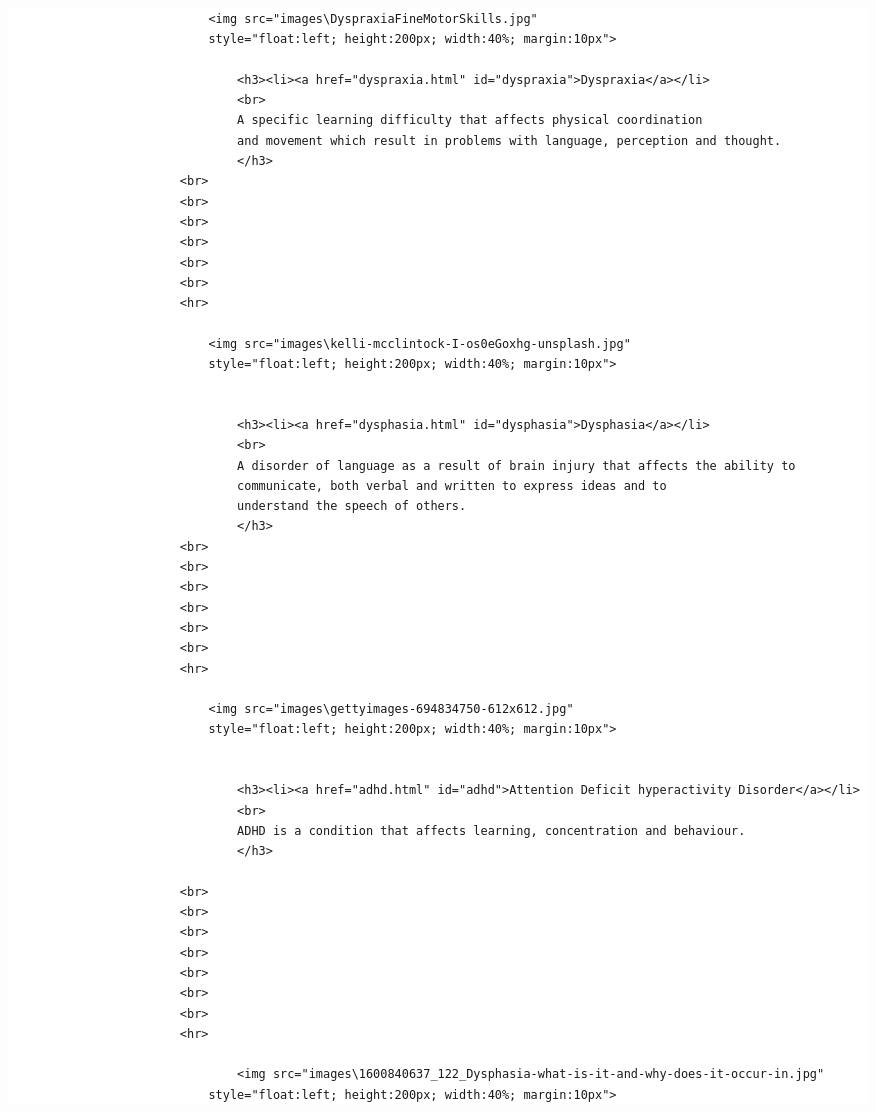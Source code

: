 								<img src="images\DyspraxiaFineMotorSkills.jpg"
								style="float:left; height:200px; width:40%; margin:10px">	
									
									<h3><li><a href="dyspraxia.html" id="dyspraxia">Dyspraxia</a></li>
									<br>
									A specific learning difficulty that affects physical coordination
									and movement which result in problems with language, perception and thought.
									</h3>
							<br>
							<br>
							<br>
							<br>
							<br>
							<br>
							<hr>
								
								<img src="images\kelli-mcclintock-I-os0eGoxhg-unsplash.jpg"
								style="float:left; height:200px; width:40%; margin:10px">
								
									
									<h3><li><a href="dysphasia.html" id="dysphasia">Dysphasia</a></li>
									<br>
									A disorder of language as a result of brain injury that affects the ability to 
									communicate, both verbal and written to express ideas and to 
									understand the speech of others. 
									</h3>
							<br>
							<br>
							<br>
							<br>
							<br>
							<br>
							<hr>
										
								<img src="images\gettyimages-694834750-612x612.jpg"
								style="float:left; height:200px; width:40%; margin:10px">
								
									
									<h3><li><a href="adhd.html" id="adhd">Attention Deficit hyperactivity Disorder</a></li>
									<br>
									ADHD is a condition that affects learning, concentration and behaviour.  
									</h3>
																
							<br>
							<br>
							<br>
							<br>
							<br>
							<br>
							<br>
							<hr>	
									
									<img src="images\1600840637_122_Dysphasia-what-is-it-and-why-does-it-occur-in.jpg"
								style="float:left; height:200px; width:40%; margin:10px">
									
